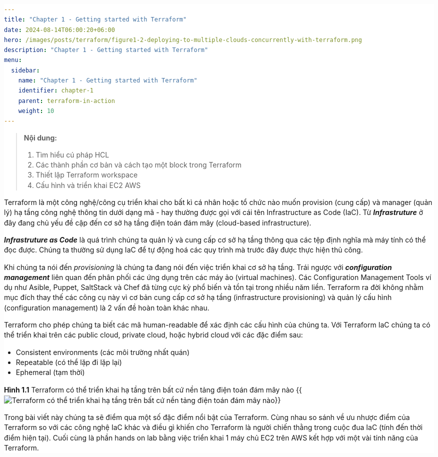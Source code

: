 ```yaml
---
title: "Chapter 1 - Getting started with Terraform"
date: 2024-08-14T06:00:20+06:00
hero: /images/posts/terraform/figure1-2-deploying-to-multiple-clouds-concurrently-with-terraform.png
description: "Chapter 1 - Getting started with Terraform"
menu:
  sidebar:
    name: "Chapter 1 - Getting started with Terraform"
    identifier: chapter-1
    parent: terraform-in-action
    weight: 10
---
```


> **Nội dung:**
> 1. Tìm hiểu cú pháp HCL
> 2. Các thành phần cơ bản và cách tạo một block trong Terraform
> 3. Thiết lập Terraform workspace
> 4. Cấu hình và triển khai EC2 AWS

Terraform là một công nghệ/công cụ triển khai cho bất kì cá nhân hoặc tổ chức nào muốn provision (cung cấp) và manager (quản lý) hạ tầng công nghệ thông tin dưới dạng mã - hay thường được gọi với cái tên Infrastructure as Code (IaC). Từ ***Infrastruture*** ở đây đang chủ yếu đề cập đến cơ sở hạ tầng điện toán đám mây (cloud-based infrastructure). 

***Infrastruture as Code*** là quá trình chúng ta quản lý và cung cấp cơ sở hạ tầng thông qua các tệp định nghĩa mà máy tính có thể đọc được. Chúng ta thường sử dụng IaC để tự động hoá các quy trình mà trước đây được thực hiện thủ công.

Khi chúng ta nói đến *provisioning* là chúng ta đang nói đến việc triển khai cơ sở hạ tầng. Trái ngược với ***configuration management*** liên quan đến phân phối các ứng dụng trên các máy ảo (virtual machines). Các Configuration Management Tools ví dụ như Asible, Puppet, SaltStack và Chef đã từng cực kỳ phổ biến và tồn tại trong nhiều năm liền. Terraform ra đời không nhằm mục đích thay thế các công cụ này vì cơ bản cung cấp cơ sở hạ tầng (infrastructure provisioning) và quản lý cấu hình (configuration management) là 2 vấn đề hoàn toàn khác nhau. 

Terraform cho phép chúng ta biết các mã human-readable để xác định các cấu hình của chúng ta. Với Terraform IaC chúng ta có thể triển khai trên các public cloud, private cloud, hoặc hybrid cloud với các đặc điểm sau:

- Consistent environments (các môi trường nhất quán)
- Repeatable (có thể lặp đi lặp lại)
- Ephemeral (tạm thời)

**Hình 1.1** Terraform có thể triển khai hạ tầng trên bất cứ nền tảng điện toán đám mây nào
{{<img src="/assets/images/posts/terraform/figure1-1-teraform-can-deploy-infra-to-any-cloud.jpg" align="center" title="Terraform có thể triển khai hạ tầng trên bất cứ nền tảng điện toán đám mây nào" >}}

Trong bài viết này chúng ta sẽ điểm qua một số đặc điểm nổi bật của Terraform. Cùng nhau so sánh về ưu nhược điểm của Terraform so với các công nghệ IaC khác và điều gì khiến cho Terraform là người chiến thằng trong cuộc đua IaC (tính đến thời điểm hiện tại). Cuối cùng là phần hands on lab bằng việc triển khai 1 máy chủ EC2 trên AWS kết hợp với một vài tính năng của Terraform.
